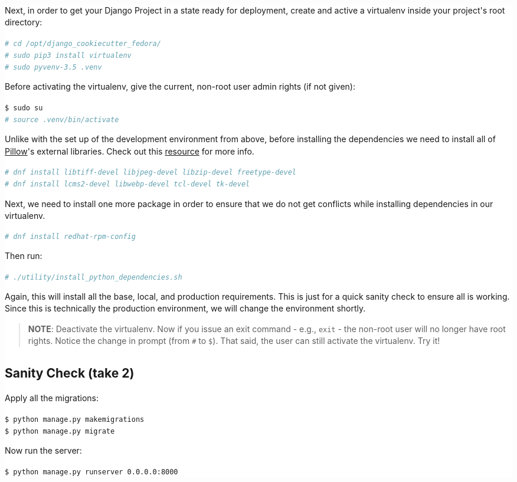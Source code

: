 Next, in order to get your Django Project in a state ready for deployment, create and active a virtualenv inside your project's root directory:

```sh
# cd /opt/django_cookiecutter_fedora/
# sudo pip3 install virtualenv
# sudo pyvenv-3.5 .venv
```

Before activating the virtualenv, give the current, non-root user admin rights (if not given):

```sh
$ sudo su
# source .venv/bin/activate
```

Unlike with the set up of the development environment from above, before installing the dependencies we need to install all of [Pillow](https://pillow.readthedocs.org/en/3.0.x/index.html)'s external libraries. Check out this [resource](https://pillow.readthedocs.org/en/3.0.x/installation.html#basic-installation) for more info.

```sh
# dnf install libtiff-devel libjpeg-devel libzip-devel freetype-devel
# dnf install lcms2-devel libwebp-devel tcl-devel tk-devel
```

Next, we need to install one more package in order to ensure that we do not get conflicts while installing dependencies in our virtualenv.

```sh
# dnf install redhat-rpm-config
```

Then run:

```sh
# ./utility/install_python_dependencies.sh
```

Again, this will install all the base, local, and production requirements. This is just for a quick sanity check to ensure all is working. Since this is technically the production environment, we will change the environment shortly.

> **NOTE**: Deactivate the virtualenv. Now if you issue an exit command - e.g., `exit` - the non-root user will no longer have root rights. Notice the change in prompt (from `#` to `$`). That said, the user can still activate the virtualenv. Try it!

## Sanity Check (take 2)

Apply all the migrations:

```sh
$ python manage.py makemigrations
$ python manage.py migrate
```

Now run the server:

```sh
$ python manage.py runserver 0.0.0.0:8000
```
